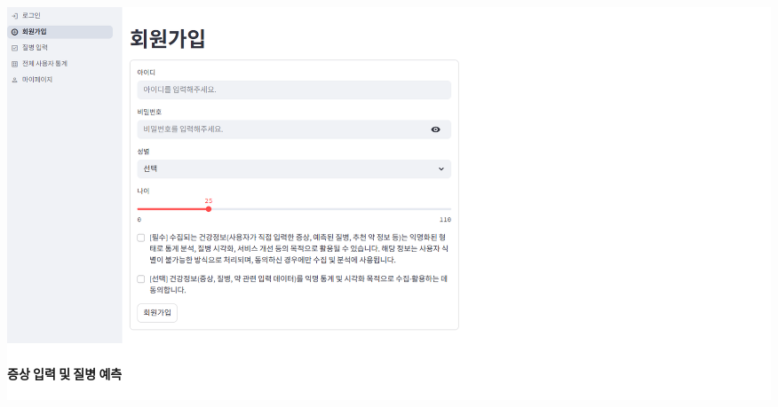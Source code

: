 <img src="img/회원가입.png" width=60%>
</div>


#### 증상 입력 및 질병 예측
<div style="display: flex; justify-content: center; gap: 10px;">